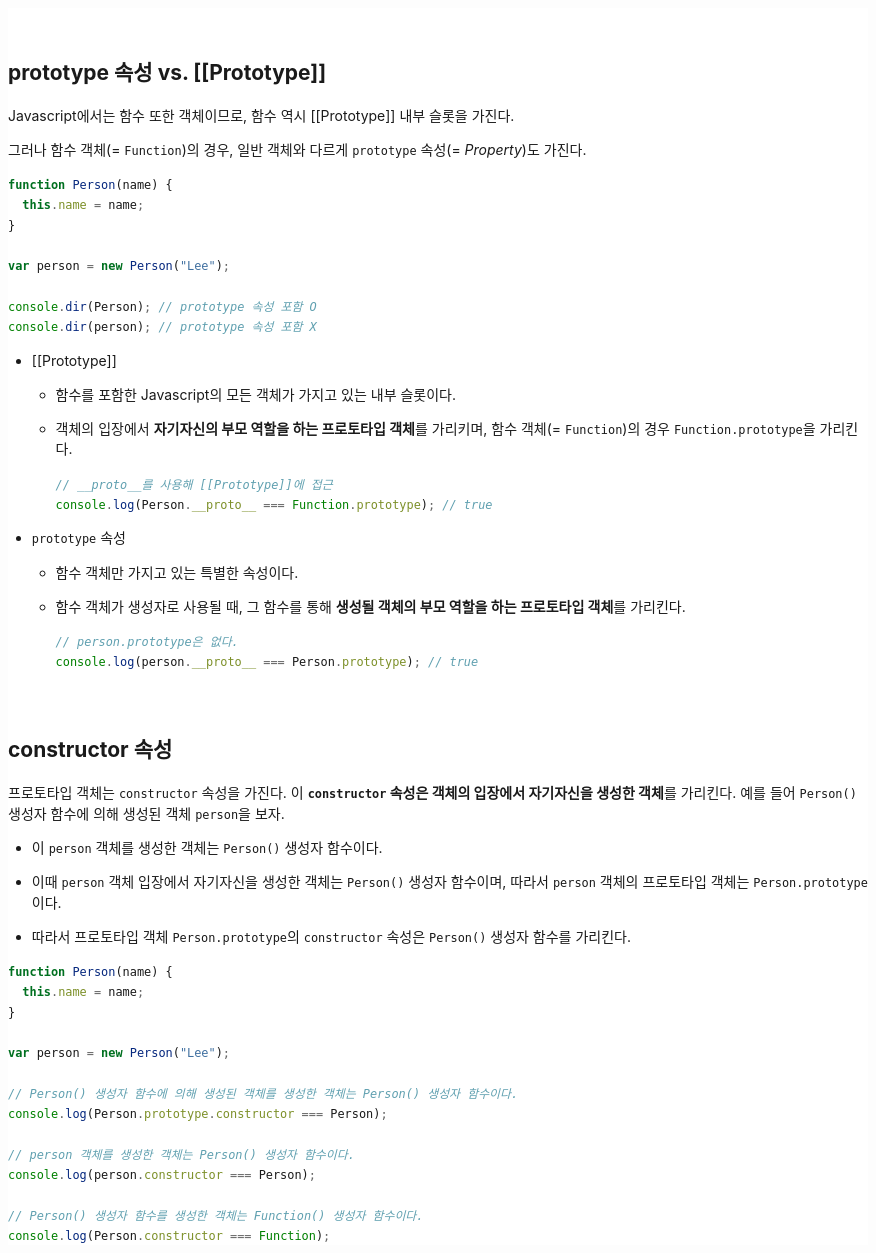 <br>

## prototype 속성 vs. [[Prototype]]

Javascript에서는 함수 또한 객체이므로, 함수 역시 [[Prototype]] 내부 슬롯을 가진다.

그러나 함수 객체(= `Function`)의 경우, 일반 객체와 다르게 `prototype` 속성(= _Property_)도 가진다.

```javascript
function Person(name) {
  this.name = name;
}

var person = new Person("Lee");

console.dir(Person); // prototype 속성 포함 O
console.dir(person); // prototype 속성 포함 X
```

- [[Prototype]]

  - 함수를 포함한 Javascript의 모든 객체가 가지고 있는 내부 슬롯이다.
  - 객체의 입장에서 **자기자신의 부모 역할을 하는 프로토타입 객체**를 가리키며, 함수 객체(= `Function`)의 경우 `Function.prototype`을 가리킨다.

    ```javascript
    // __proto__를 사용해 [[Prototype]]에 접근
    console.log(Person.__proto__ === Function.prototype); // true
    ```

- `prototype` 속성

  - 함수 객체만 가지고 있는 특별한 속성이다.
  - 함수 객체가 생성자로 사용될 때, 그 함수를 통해 **생성될 객체의 부모 역할을 하는 프로토타입 객체**를 가리킨다.

    ```javascript
    // person.prototype은 없다.
    console.log(person.__proto__ === Person.prototype); // true
    ```

<br>

## constructor 속성

프로토타입 객체는 `constructor` 속성을 가진다. 이 **`constructor` 속성은 객체의 입장에서 자기자신을 생성한 객체**를 가리킨다. 예를 들어 `Person()` 생성자 함수에 의해 생성된 객체 `person`을 보자.

- 이 `person` 객체를 생성한 객체는 `Person()` 생성자 함수이다.

- 이때 `person` 객체 입장에서 자기자신을 생성한 객체는 `Person()` 생성자 함수이며, 따라서 `person` 객체의 프로토타입 객체는 `Person.prototype`이다.

- 따라서 프로토타입 객체 `Person.prototype`의 `constructor` 속성은 `Person()` 생성자 함수를 가리킨다.

```javascript
function Person(name) {
  this.name = name;
}

var person = new Person("Lee");

// Person() 생성자 함수에 의해 생성된 객체를 생성한 객체는 Person() 생성자 함수이다.
console.log(Person.prototype.constructor === Person);

// person 객체를 생성한 객체는 Person() 생성자 함수이다.
console.log(person.constructor === Person);

// Person() 생성자 함수를 생성한 객체는 Function() 생성자 함수이다.
console.log(Person.constructor === Function);
```
